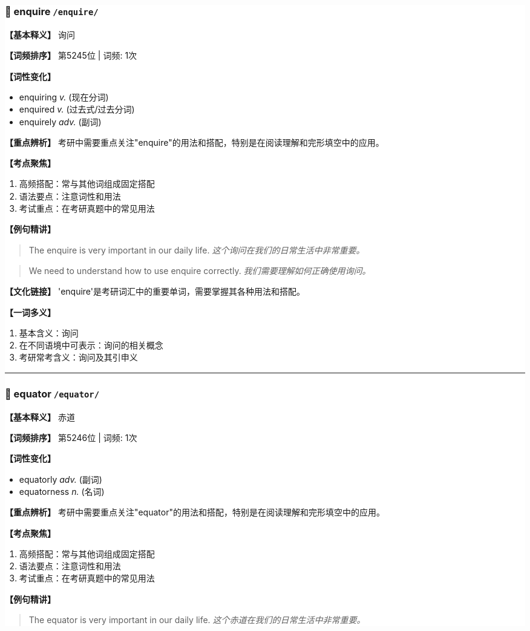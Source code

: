 ### 🎸 enquire `/enquire/`

**【基本释义】** 询问

**【词频排序】** 第5245位 | 词频: 1次

**【词性变化】**
- enquiring *v.* (现在分词)
- enquired *v.* (过去式/过去分词)
- enquirely *adv.* (副词)

**【重点辨析】**
考研中需要重点关注"enquire"的用法和搭配，特别是在阅读理解和完形填空中的应用。

**【考点聚焦】**
1. 高频搭配：常与其他词组成固定搭配
2. 语法要点：注意词性和用法
3. 考试重点：在考研真题中的常见用法

**【例句精讲】**
> The enquire is very important in our daily life.
> *这个询问在我们的日常生活中非常重要。*

> We need to understand how to use enquire correctly.
> *我们需要理解如何正确使用询问。*

**【文化链接】**
'enquire'是考研词汇中的重要单词，需要掌握其各种用法和搭配。

**【一词多义】**
1. 基本含义：询问
2. 在不同语境中可表示：询问的相关概念
3. 考研常考含义：询问及其引申义

---
### 🎺 equator `/equator/`

**【基本释义】** 赤道

**【词频排序】** 第5246位 | 词频: 1次

**【词性变化】**
- equatorly *adv.* (副词)
- equatorness *n.* (名词)

**【重点辨析】**
考研中需要重点关注"equator"的用法和搭配，特别是在阅读理解和完形填空中的应用。

**【考点聚焦】**
1. 高频搭配：常与其他词组成固定搭配
2. 语法要点：注意词性和用法
3. 考试重点：在考研真题中的常见用法

**【例句精讲】**
> The equator is very important in our daily life.
> *这个赤道在我们的日常生活中非常重要。*

